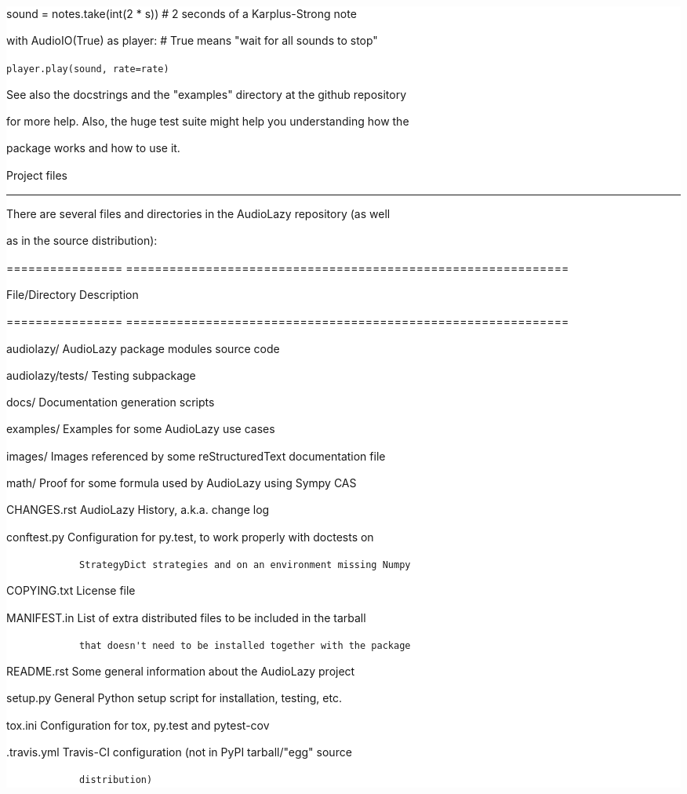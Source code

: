   sound = notes.take(int(2 * s)) # 2 seconds of a Karplus-Strong note

  with AudioIO(True) as player: # True means "wait for all sounds to stop"

    player.play(sound, rate=rate)



See also the docstrings and the "examples" directory at the github repository

for more help. Also, the huge test suite might help you understanding how the

package works and how to use it.



Project files

-------------



There are several files and directories in the AudioLazy repository (as well

as in the source distribution):



================ =============================================================

File/Directory   Description

================ =============================================================

audiolazy/       AudioLazy package modules source code

audiolazy/tests/ Testing subpackage

docs/            Documentation generation scripts

examples/        Examples for some AudioLazy use cases

images/          Images referenced by some reStructuredText documentation file

math/            Proof for some formula used by AudioLazy using Sympy CAS

CHANGES.rst      AudioLazy History, a.k.a. change log

conftest.py      Configuration for py.test, to work properly with doctests on

                 StrategyDict strategies and on an environment missing Numpy

COPYING.txt      License file

MANIFEST.in      List of extra distributed files to be included in the tarball

                 that doesn't need to be installed together with the package

README.rst       Some general information about the AudioLazy project

setup.py         General Python setup script for installation, testing, etc.

tox.ini          Configuration for tox, py.test and pytest-cov

.travis.yml      Travis-CI configuration (not in PyPI tarball/"egg" source

                 distribution)
